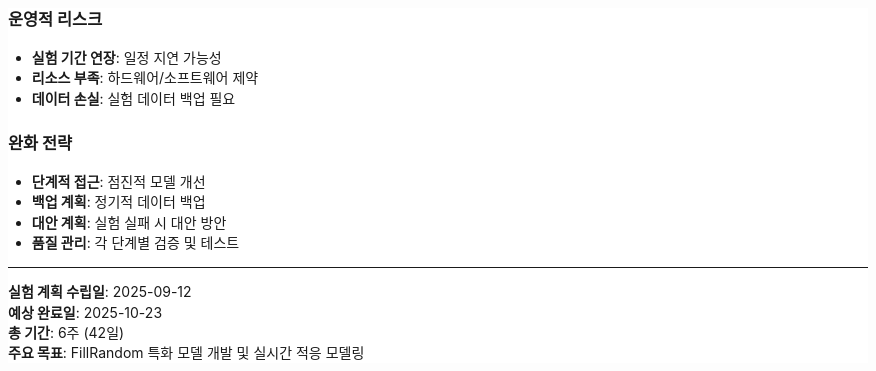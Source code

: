 ### 운영적 리스크
- **실험 기간 연장**: 일정 지연 가능성
- **리소스 부족**: 하드웨어/소프트웨어 제약
- **데이터 손실**: 실험 데이터 백업 필요

### 완화 전략
- **단계적 접근**: 점진적 모델 개선
- **백업 계획**: 정기적 데이터 백업
- **대안 계획**: 실험 실패 시 대안 방안
- **품질 관리**: 각 단계별 검증 및 테스트

---

**실험 계획 수립일**: 2025-09-12  
**예상 완료일**: 2025-10-23  
**총 기간**: 6주 (42일)  
**주요 목표**: FillRandom 특화 모델 개발 및 실시간 적응 모델링
